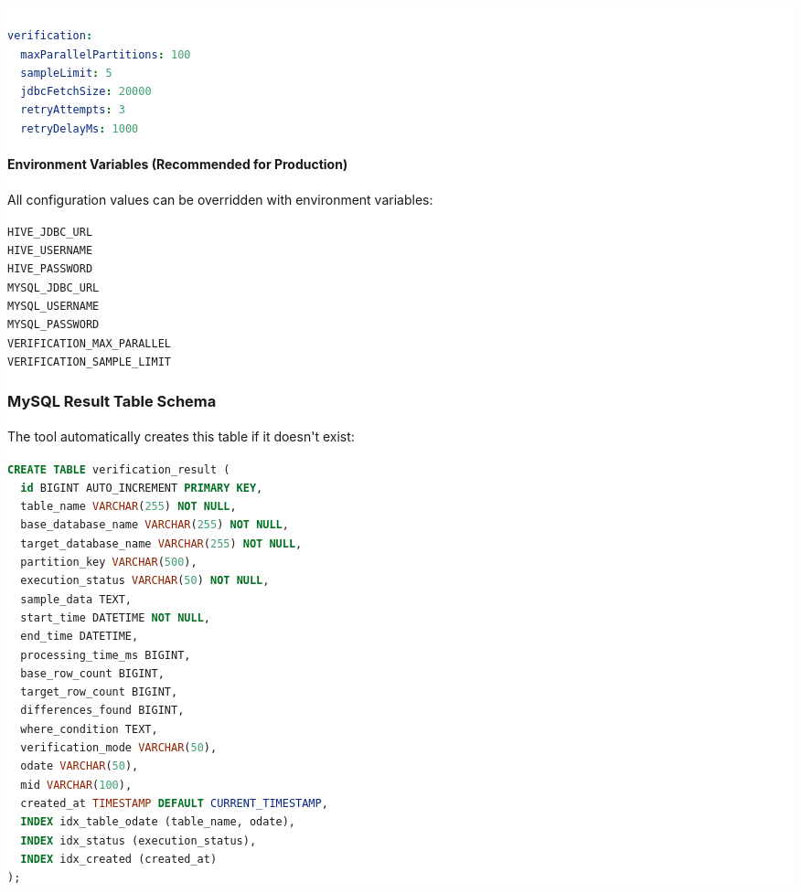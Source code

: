 ```yaml

verification:
  maxParallelPartitions: 100
  sampleLimit: 5
  jdbcFetchSize: 20000
  retryAttempts: 3
  retryDelayMs: 1000
```

#### Environment Variables (Recommended for Production)

All configuration values can be overridden with environment variables:

```bash
HIVE_JDBC_URL
HIVE_USERNAME
HIVE_PASSWORD
MYSQL_JDBC_URL
MYSQL_USERNAME
MYSQL_PASSWORD
VERIFICATION_MAX_PARALLEL
VERIFICATION_SAMPLE_LIMIT
```

### MySQL Result Table Schema

The tool automatically creates this table if it doesn't exist:

```sql
CREATE TABLE verification_result (
  id BIGINT AUTO_INCREMENT PRIMARY KEY,
  table_name VARCHAR(255) NOT NULL,
  base_database_name VARCHAR(255) NOT NULL,
  target_database_name VARCHAR(255) NOT NULL,
  partition_key VARCHAR(500),
  execution_status VARCHAR(50) NOT NULL,
  sample_data TEXT,
  start_time DATETIME NOT NULL,
  end_time DATETIME,
  processing_time_ms BIGINT,
  base_row_count BIGINT,
  target_row_count BIGINT,
  differences_found BIGINT,
  where_condition TEXT,
  verification_mode VARCHAR(50),
  odate VARCHAR(50),
  mid VARCHAR(100),
  created_at TIMESTAMP DEFAULT CURRENT_TIMESTAMP,
  INDEX idx_table_odate (table_name, odate),
  INDEX idx_status (execution_status),
  INDEX idx_created (created_at)
);
```
